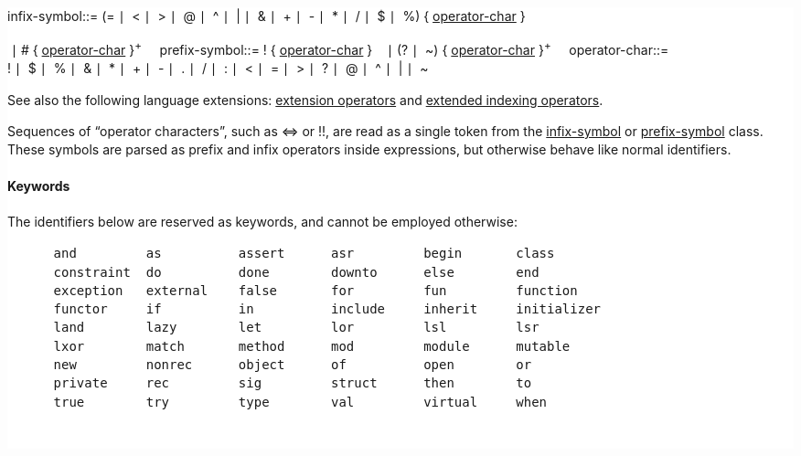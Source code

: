 <a class="syntax" id="infix-symbol"><span class="c010">infix-symbol</span></a></td><td class="c015">::=</td><td class="c017">
(<span class="c004">=</span>&nbsp;∣&nbsp;&nbsp;<span class="c004">&lt;</span>&nbsp;∣&nbsp;&nbsp;<span class="c004">&gt;</span>&nbsp;∣&nbsp;&nbsp;<span class="c004">@</span>&nbsp;∣&nbsp;&nbsp;<span class="c004">^</span>&nbsp;∣&nbsp;&nbsp;<span class="c004">|</span>&nbsp;∣&nbsp;&nbsp;<span class="c004">&amp;</span>&nbsp;∣&nbsp;
<span class="c004">+</span>&nbsp;∣&nbsp;&nbsp;<span class="c004">-</span>&nbsp;∣&nbsp;&nbsp;<span class="c004">*</span>&nbsp;∣&nbsp;&nbsp;<span class="c004">/</span>&nbsp;∣&nbsp;&nbsp;<span class="c004">$</span>&nbsp;∣&nbsp;&nbsp;<span class="c004">%</span>)&nbsp;{&nbsp;<a class="syntax" href="#operator-char"><span class="c010">operator-char</span></a>&nbsp;}
&nbsp;</td></tr>
<tr><td class="c018">&nbsp;</td><td class="c015">∣</td><td class="c017">&nbsp;<span class="c004">#</span>&nbsp;{&nbsp;<a class="syntax" href="#operator-char"><span class="c010">operator-char</span></a>&nbsp;}<sup>+</sup>
&nbsp;</td></tr>
<tr><td class="c018">&nbsp;</td></tr>
<tr><td class="c018">
<a class="syntax" id="prefix-symbol"><span class="c010">prefix-symbol</span></a></td><td class="c015">::=</td><td class="c017">
<span class="c004">!</span>&nbsp;{&nbsp;<a class="syntax" href="#operator-char"><span class="c010">operator-char</span></a>&nbsp;}
&nbsp;</td></tr>
<tr><td class="c018">&nbsp;</td><td class="c015">∣</td><td class="c017">&nbsp;(<span class="c004">?</span>&nbsp;∣&nbsp;&nbsp;<span class="c004">~</span>)&nbsp;{&nbsp;<a class="syntax" href="#operator-char"><span class="c010">operator-char</span></a>&nbsp;}<sup>+</sup>
&nbsp;</td></tr>
<tr><td class="c018">&nbsp;</td></tr>
<tr><td class="c018">
<a class="syntax" id="operator-char"><span class="c010">operator-char</span></a></td><td class="c015">::=</td><td class="c017">
<span class="c004">!</span>&nbsp;∣&nbsp;&nbsp;<span class="c004">$</span>&nbsp;∣&nbsp;&nbsp;<span class="c004">%</span>&nbsp;∣&nbsp;&nbsp;<span class="c004">&amp;</span>&nbsp;∣&nbsp;&nbsp;<span class="c004">*</span>&nbsp;∣&nbsp;&nbsp;<span class="c004">+</span>&nbsp;∣&nbsp;&nbsp;<span class="c004">-</span>&nbsp;∣&nbsp;&nbsp;<span class="c004">.</span>&nbsp;∣&nbsp;
<span class="c004">/</span>&nbsp;∣&nbsp;&nbsp;<span class="c004">:</span>&nbsp;∣&nbsp;&nbsp;<span class="c004">&lt;</span>&nbsp;∣&nbsp;&nbsp;<span class="c004">=</span>&nbsp;∣&nbsp;&nbsp;<span class="c004">&gt;</span>&nbsp;∣&nbsp;&nbsp;<span class="c004">?</span>&nbsp;∣&nbsp;&nbsp;<span class="c004">@</span>&nbsp;∣&nbsp;
<span class="c004">^</span>&nbsp;∣&nbsp;&nbsp;<span class="c004">|</span>&nbsp;∣&nbsp;&nbsp;<span class="c004">~</span>
</td></tr>
</tbody></table></td></tr>
</tbody></table><p>
See also the following language extensions:
<a href="extn.html#s%3Aext-ops">extension operators</a> and
<a href="extn.html#s%3Aindex-operators">extended indexing operators</a>.</p><p>Sequences of “operator characters”, such as <span class="c003">&lt;=&gt;</span> or <span class="c003">!!</span>,
are read as a single token from the <a class="syntax" href="#infix-symbol"><span class="c010">infix-symbol</span></a> or <a class="syntax" href="#prefix-symbol"><span class="c010">prefix-symbol</span></a>
class. These symbols are parsed as prefix and infix operators inside
expressions, but otherwise behave like normal identifiers.
</p><h4 class="subsubsection" id="sec83">Keywords</h4>
<p>The identifiers below are reserved as keywords, and cannot be employed
otherwise:
</p><pre>      and         as          assert      asr         begin       class
      constraint  do          done        downto      else        end
      exception   external    false       for         fun         function
      functor     if          in          include     inherit     initializer
      land        lazy        let         lor         lsl         lsr
      lxor        match       method      mod         module      mutable
      new         nonrec      object      of          open        or
      private     rec         sig         struct      then        to
      true        try         type        val         virtual     when